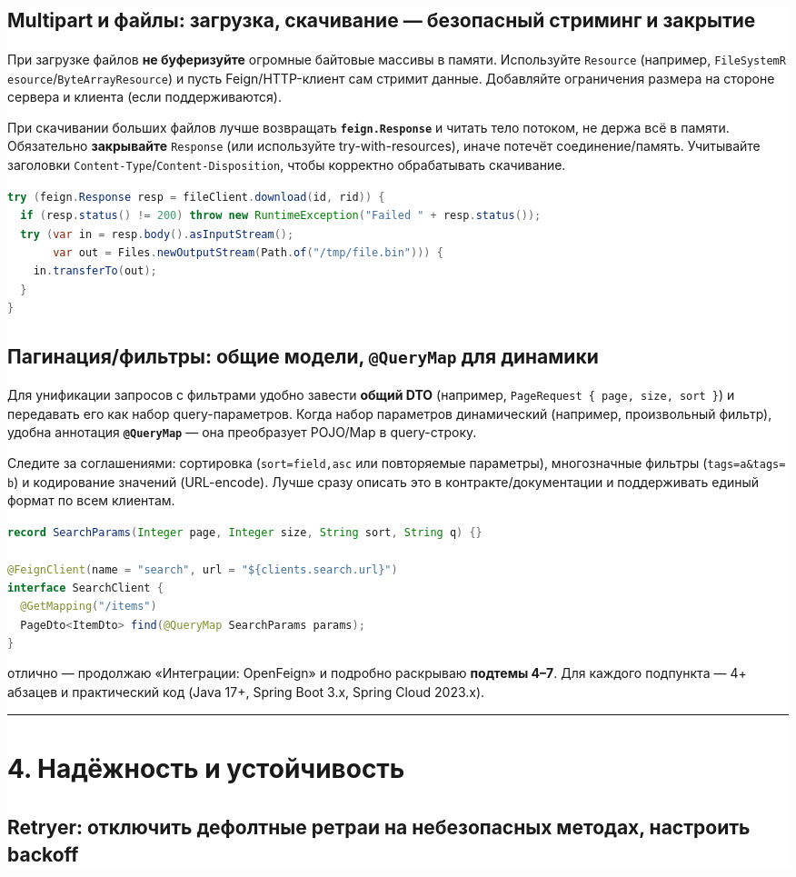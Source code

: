## Multipart и файлы: загрузка, скачивание — безопасный стриминг и закрытие

При загрузке файлов **не буферизуйте** огромные байтовые массивы в памяти. Используйте `Resource` (например, `FileSystemResource`/`ByteArrayResource`) и пусть Feign/HTTP-клиент сам стримит данные. Добавляйте ограничения размера на стороне сервера и клиента (если поддерживаются).

При скачивании больших файлов лучше возвращать **`feign.Response`** и читать тело потоком, не держа всё в памяти. Обязательно **закрывайте** `Response` (или используйте try-with-resources), иначе потечёт соединение/память. Учитывайте заголовки `Content-Type`/`Content-Disposition`, чтобы корректно обрабатывать скачивание.

```java
try (feign.Response resp = fileClient.download(id, rid)) {
  if (resp.status() != 200) throw new RuntimeException("Failed " + resp.status());
  try (var in = resp.body().asInputStream();
       var out = Files.newOutputStream(Path.of("/tmp/file.bin"))) {
    in.transferTo(out);
  }
}
```

## Пагинация/фильтры: общие модели, `@QueryMap` для динамики

Для унификации запросов с фильтрами удобно завести **общий DTO** (например, `PageRequest { page, size, sort }`) и передавать его как набор query-параметров. Когда набор параметров динамический (например, произвольный фильтр), удобна аннотация **`@QueryMap`** — она преобразует POJO/Map в query-строку.

Следите за соглашениями: сортировка (`sort=field,asc` или повторяемые параметры), многозначные фильтры (`tags=a&tags=b`) и кодирование значений (URL-encode). Лучше сразу описать это в контракте/документации и поддерживать единый формат по всем клиентам.

```java
record SearchParams(Integer page, Integer size, String sort, String q) {}

@FeignClient(name = "search", url = "${clients.search.url}")
interface SearchClient {
  @GetMapping("/items")
  PageDto<ItemDto> find(@QueryMap SearchParams params);
}
```

отлично — продолжаю «Интеграции: OpenFeign» и подробно раскрываю **подтемы 4–7**. Для каждого подпункта — 4+ абзацев и практический код (Java 17+, Spring Boot 3.x, Spring Cloud 2023.x).

---

# 4. Надёжность и устойчивость

## Retryer: отключить дефолтные ретраи на небезопасных методах, настроить backoff
